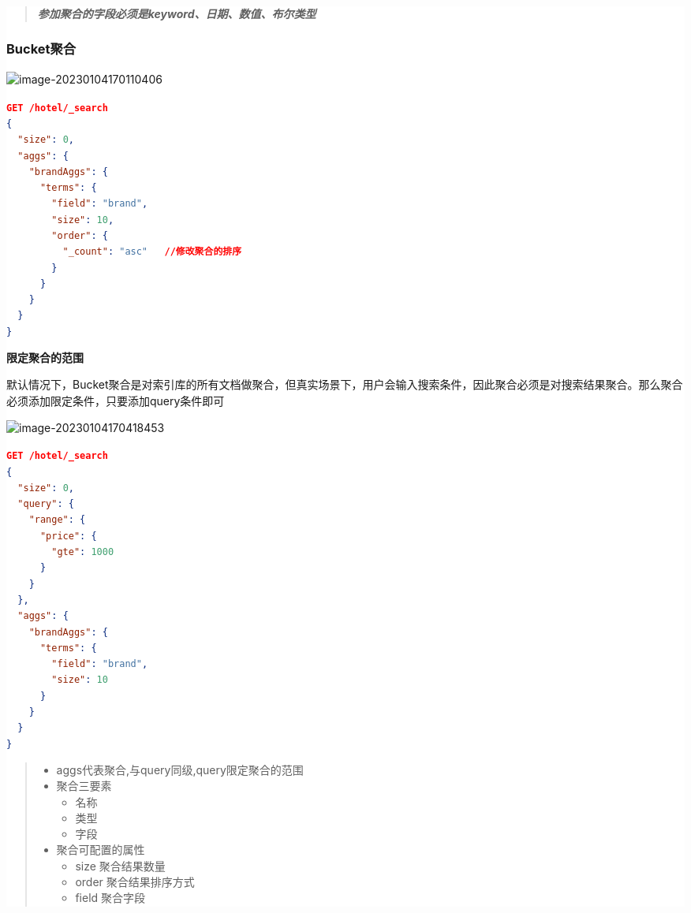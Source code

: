 > ***参加聚合的字段必须是keyword、日期、数值、布尔类型***

### Bucket聚合

![image-20230104170110406](https://hougen.oss-cn-guangzhou.aliyuncs.com/blog-img/1710676124-002db429f88750b14fe83088daeb7ae03043c429.png)

```json
GET /hotel/_search
{
  "size": 0,
  "aggs": {
    "brandAggs": {
      "terms": {
        "field": "brand",
        "size": 10,
        "order": {
          "_count": "asc"	//修改聚合的排序
        }
      }
    }
  }
}
```

**限定聚合的范围**

默认情况下，Bucket聚合是对索引库的所有文档做聚合，但真实场景下，用户会输入搜索条件，因此聚合必须是对搜索结果聚合。那么聚合必须添加限定条件，只要添加query条件即可

![image-20230104170418453](https://hougen.oss-cn-guangzhou.aliyuncs.com/blog-img/1710676128-229384ac223a6a8a71f53807fc7df6385317e9ab.png)

```json
GET /hotel/_search
{
  "size": 0,
  "query": {
    "range": {
      "price": {
        "gte": 1000
      }
    }
  },
  "aggs": {
    "brandAggs": {
      "terms": {
        "field": "brand",
        "size": 10
      }
    }
  }
}
```

> - aggs代表聚合,与query同级,query限定聚合的范围
> - 聚合三要素
>   - 名称
>   - 类型
>   - 字段
> - 聚合可配置的属性
>   - size  聚合结果数量
>   - order 聚合结果排序方式
>   - field  聚合字段

